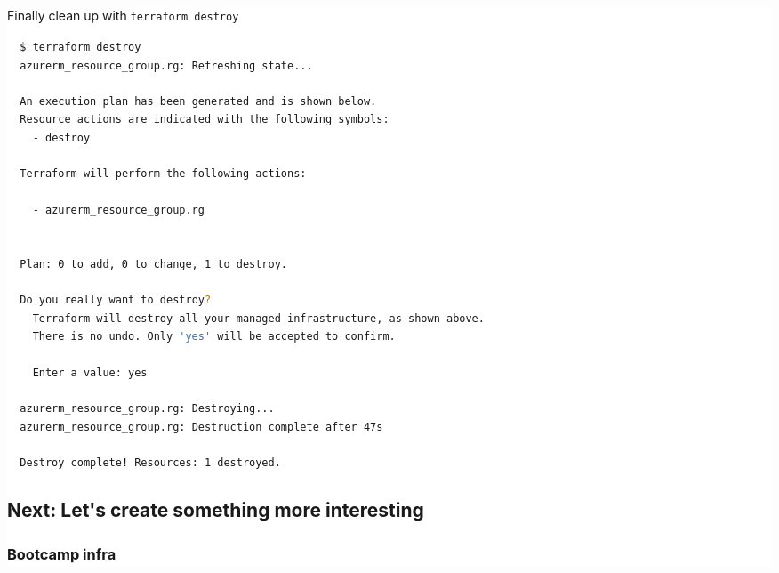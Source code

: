 Finally clean up with `terraform destroy`

```bash
  $ terraform destroy
  azurerm_resource_group.rg: Refreshing state...
  
  An execution plan has been generated and is shown below.
  Resource actions are indicated with the following symbols:
    - destroy
  
  Terraform will perform the following actions:
  
    - azurerm_resource_group.rg
  
  
  Plan: 0 to add, 0 to change, 1 to destroy.
  
  Do you really want to destroy?
    Terraform will destroy all your managed infrastructure, as shown above.
    There is no undo. Only 'yes' will be accepted to confirm.
  
    Enter a value: yes
  
  azurerm_resource_group.rg: Destroying...
  azurerm_resource_group.rg: Destruction complete after 47s
  
  Destroy complete! Resources: 1 destroyed.
```

## Next: Let's create something more interesting

### Bootcamp infra
